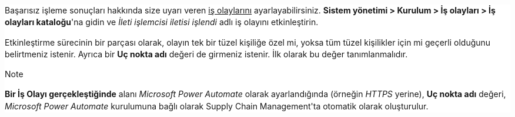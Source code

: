 Başarısız işleme sonuçları hakkında size uyarı veren [iş olaylarını](../../fin-ops-core/dev-itpro/business-events/home-page.md) ayarlayabilirsiniz. **Sistem yönetimi \> Kurulum \> İş olayları \> İş olayları kataloğu**'na gidin ve *İleti işlemcisi iletisi işlendi* adlı iş olayını etkinleştirin.

Etkinleştirme sürecinin bir parçası olarak, olayın tek bir tüzel kişiliğe özel mi, yoksa tüm tüzel kişilikler için mi geçerli olduğunu belirtmeniz istenir. Ayrıca bir **Uç nokta adı** değeri de girmeniz istenir. İlk olarak bu değer tanımlanmalıdır.

> [!NOTE]
> **Bir İş Olayı gerçekleştiğinde** alanı *Microsoft Power Automate* olarak ayarlandığında (örneğin *HTTPS* yerine), **Uç nokta adı** değeri, *Microsoft Power Automate* kurulumuna bağlı olarak Supply Chain Management'ta otomatik olarak oluşturulur.
